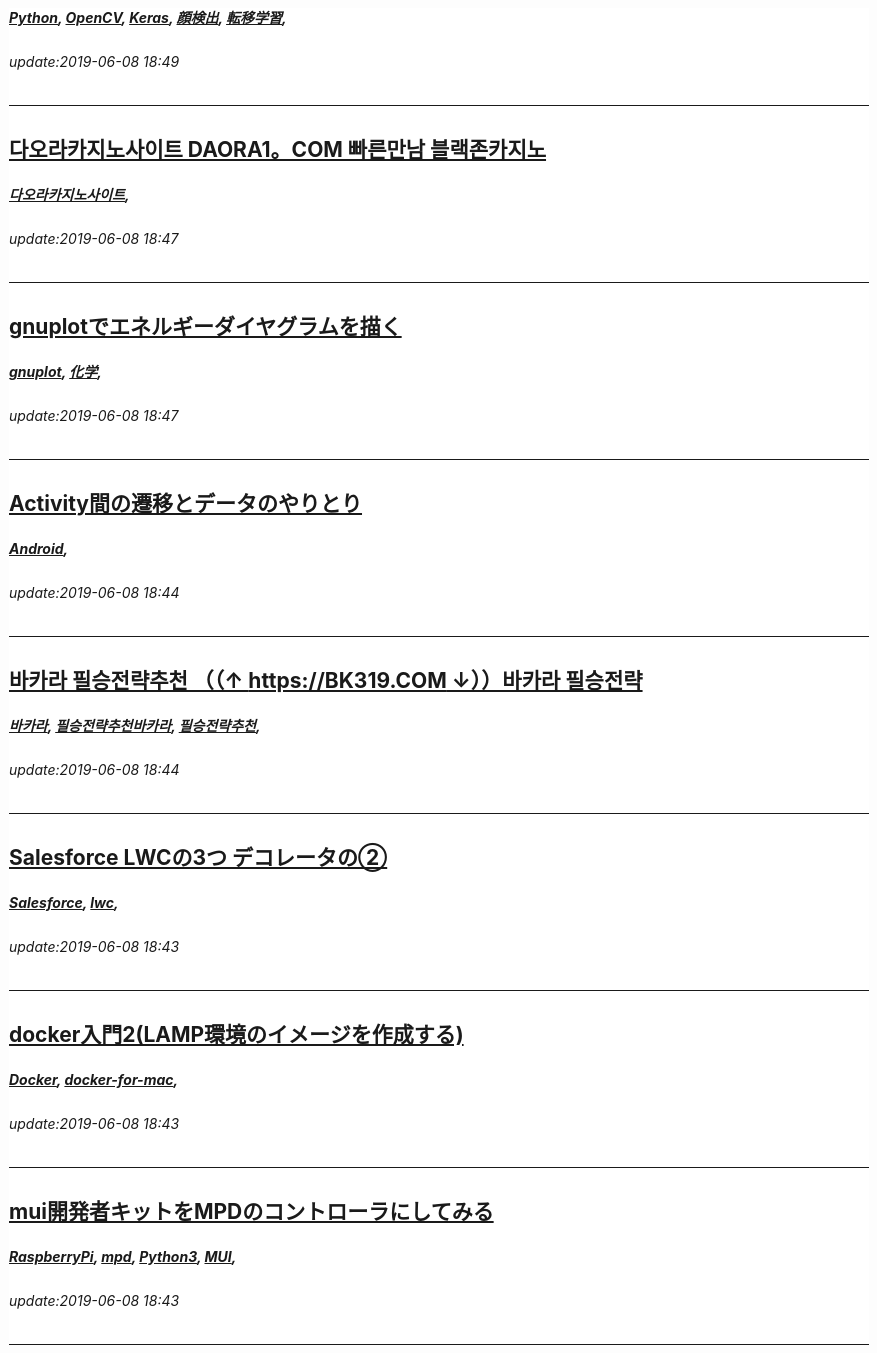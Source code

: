##### [Python](https://qiita.com/tags/Python), [OpenCV](https://qiita.com/tags/OpenCV), [Keras](https://qiita.com/tags/Keras), [顔検出](https://qiita.com/tags/顔検出), [転移学習](https://qiita.com/tags/転移学習), 
###### update:2019-06-08 18:49
---
## [다오라카지노사이트  DAORA1。COM  빠른만남 블랙존카지노](https://qiita.com/dipufdipuf/items/1d621892bc8efabc57fa)
##### [다오라카지노사이트](https://qiita.com/tags/다오라카지노사이트), 
###### update:2019-06-08 18:47
---
## [gnuplotでエネルギーダイヤグラムを描く](https://qiita.com/szk_qc/items/4b7b564413c0cd075b23)
##### [gnuplot](https://qiita.com/tags/gnuplot), [化学](https://qiita.com/tags/化学), 
###### update:2019-06-08 18:47
---
## [Activity間の遷移とデータのやりとり](https://qiita.com/shira-jun/items/be96b7400ea1457e226f)
##### [Android](https://qiita.com/tags/Android), 
###### update:2019-06-08 18:44
---
## [바카라 필승전략추천 （（↑ https://BK319.COM ↓））바카라 필승전략](https://qiita.com/thinkerbell121/items/56519cd1e72d959a255f)
##### [바카라](https://qiita.com/tags/바카라), [필승전략추천바카라](https://qiita.com/tags/필승전략추천바카라), [필승전략추천](https://qiita.com/tags/필승전략추천), 
###### update:2019-06-08 18:44
---
## [Salesforce LWCの3つ デコレータの②](https://qiita.com/ko_kokuto/items/6de7c5f5da3b98a10261)
##### [Salesforce](https://qiita.com/tags/Salesforce), [lwc](https://qiita.com/tags/lwc), 
###### update:2019-06-08 18:43
---
## [docker入門2(LAMP環境のイメージを作成する)](https://qiita.com/lucaspoppy/items/f066fd23e303cf6bcb73)
##### [Docker](https://qiita.com/tags/Docker), [docker-for-mac](https://qiita.com/tags/docker-for-mac), 
###### update:2019-06-08 18:43
---
## [mui開発者キットをMPDのコントローラにしてみる](https://qiita.com/kobayuta/items/ee13bd3ad43aa78aabc5)
##### [RaspberryPi](https://qiita.com/tags/RaspberryPi), [mpd](https://qiita.com/tags/mpd), [Python3](https://qiita.com/tags/Python3), [MUI](https://qiita.com/tags/MUI), 
###### update:2019-06-08 18:43
---